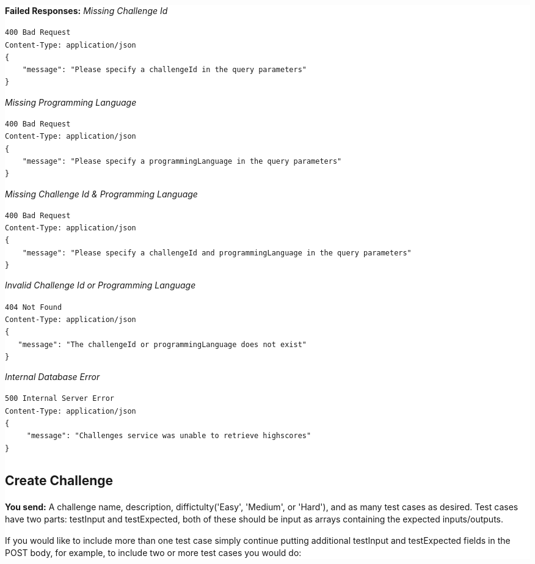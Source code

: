 **Failed Responses:** 
*Missing Challenge Id* 
```
400 Bad Request
Content-Type: application/json
{
    "message": "Please specify a challengeId in the query parameters"
}
```

*Missing Programming Language* 
```
400 Bad Request
Content-Type: application/json
{
    "message": "Please specify a programmingLanguage in the query parameters"
}
```

*Missing Challenge Id & Programming Language* 
```
400 Bad Request
Content-Type: application/json
{
    "message": "Please specify a challengeId and programmingLanguage in the query parameters"
}
```

*Invalid Challenge Id or Programming Language* 
```
404 Not Found
Content-Type: application/json
{
   "message": "The challengeId or programmingLanguage does not exist"
}
```

*Internal Database Error*
```
500 Internal Server Error
Content-Type: application/json
{
     "message": "Challenges service was unable to retrieve highscores"  
}
```

## Create Challenge
**You send:** A challenge name, description, diffictulty('Easy', 'Medium', or 'Hard'), and as many test cases as desired. Test cases have two parts: testInput and testExpected, both of these should be input as arrays containing the expected inputs/outputs.

If you would like to include more than one test case simply continue putting additional testInput and testExpected fields in the POST body, for example, to include two or more test cases you would do:
